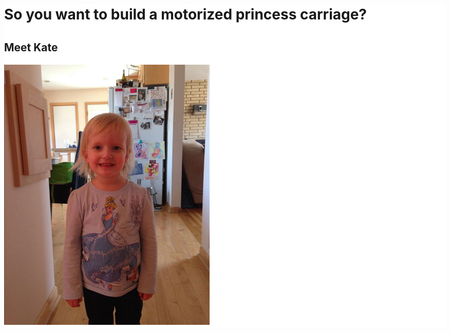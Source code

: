 # So you want to build a motorized princess carriage?

## Meet Kate

<img src="kate.jpg" width="400" />
